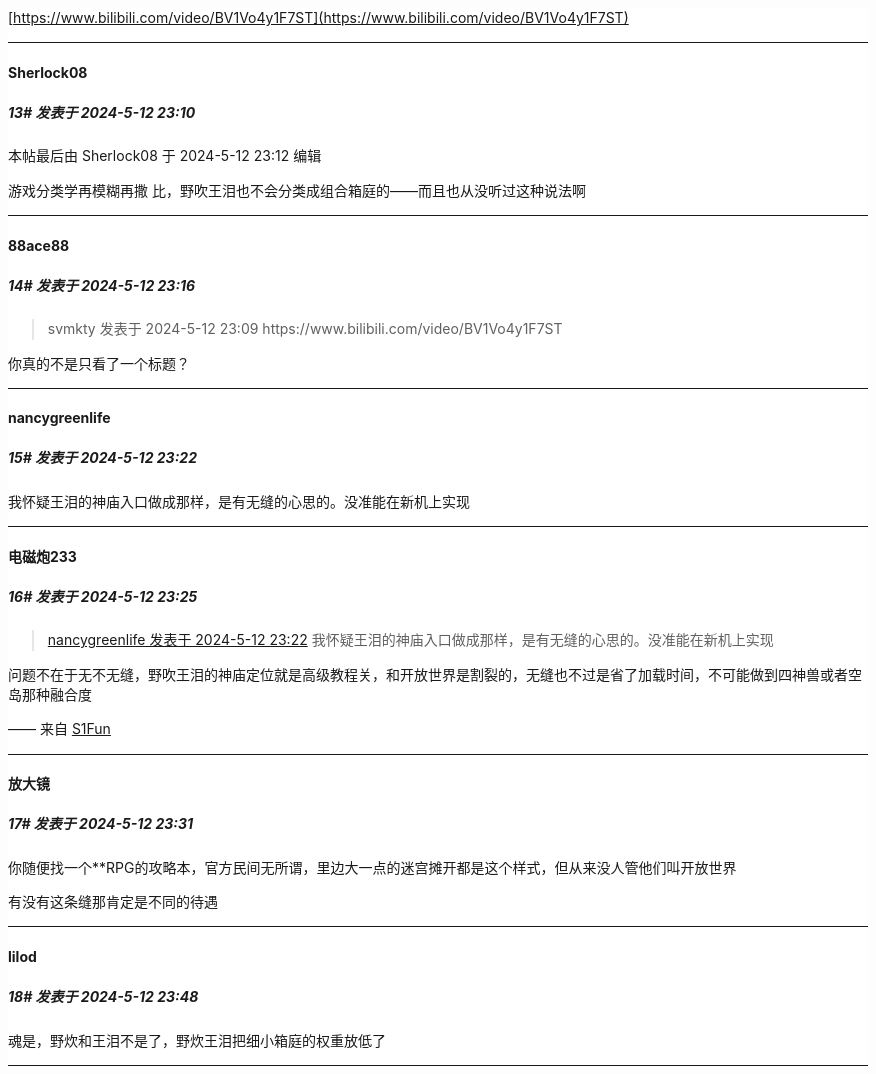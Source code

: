 [https://www.bilibili.com/video/BV1Vo4y1F7ST](https://www.bilibili.com/video/BV1Vo4y1F7ST)

*****

####  Sherlock08  
##### 13#       发表于 2024-5-12 23:10

 本帖最后由 Sherlock08 于 2024-5-12 23:12 编辑 

游戏分类学再模糊再撒 比，野吹王泪也不会分类成组合箱庭的——而且也从没听过这种说法啊

*****

####  88ace88  
##### 14#       发表于 2024-5-12 23:16

<blockquote>svmkty 发表于 2024-5-12 23:09
https://www.bilibili.com/video/BV1Vo4y1F7ST</blockquote>
你真的不是只看了一个标题？

*****

####  nancygreenlife  
##### 15#       发表于 2024-5-12 23:22

我怀疑王泪的神庙入口做成那样，是有无缝的心思的。没准能在新机上实现

*****

####  电磁炮233  
##### 16#       发表于 2024-5-12 23:25

<blockquote><a href="httphttps://bbs.saraba1st.com/2b/forum.php?mod=redirect&amp;goto=findpost&amp;pid=64899687&amp;ptid=2183522" target="_blank">nancygreenlife 发表于 2024-5-12 23:22</a>
我怀疑王泪的神庙入口做成那样，是有无缝的心思的。没准能在新机上实现</blockquote>
问题不在于无不无缝，野吹王泪的神庙定位就是高级教程关，和开放世界是割裂的，无缝也不过是省了加载时间，不可能做到四神兽或者空岛那种融合度

—— 来自 [S1Fun](https://s1fun.koalcat.com)

*****

####  放大镜  
##### 17#       发表于 2024-5-12 23:31

你随便找一个**RPG的攻略本，官方民间无所谓，里边大一点的迷宫摊开都是这个样式，但从来没人管他们叫开放世界

有没有这条缝那肯定是不同的待遇

*****

####  lilod  
##### 18#       发表于 2024-5-12 23:48

魂是，野炊和王泪不是了，野炊王泪把细小箱庭的权重放低了

*****
